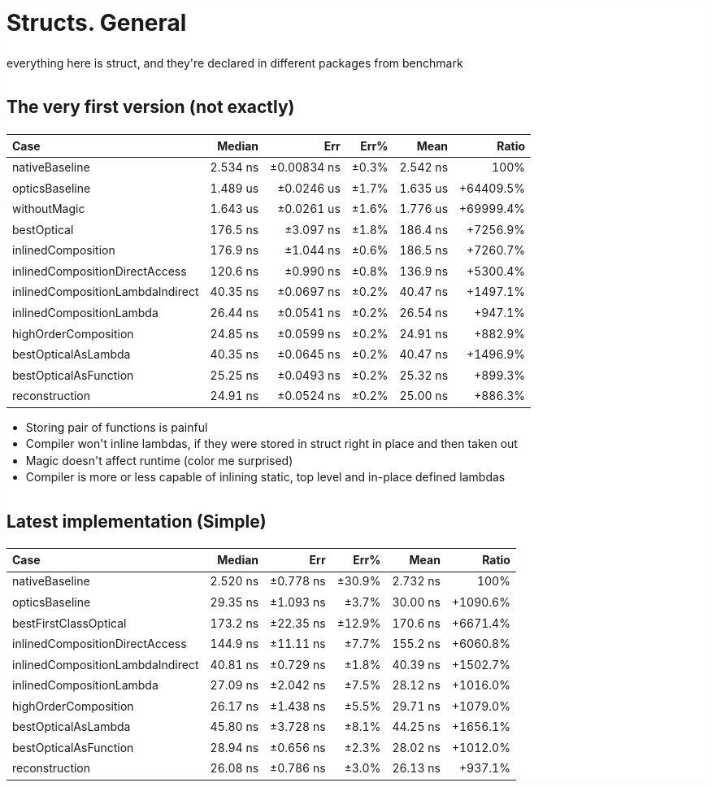 # Structs. General

everything here is struct, and they're declared in different packages from benchmark

## The very first version (not exactly)
| Case                             |   Median |         Err |   Err% |     Mean |     Ratio |
|:---------------------------------|---------:|------------:|-------:|---------:|----------:|
| nativeBaseline                   | 2.534 ns | ±0.00834 ns |  ±0.3% | 2.542 ns |      100% |
| opticsBaseline                   | 1.489 us |  ±0.0246 us |  ±1.7% | 1.635 us | +64409.5% |
| withoutMagic                     | 1.643 us |  ±0.0261 us |  ±1.6% | 1.776 us | +69999.4% |
| bestOptical                      | 176.5 ns |   ±3.097 ns |  ±1.8% | 186.4 ns |  +7256.9% |
| inlinedComposition               | 176.9 ns |   ±1.044 ns |  ±0.6% | 186.5 ns |  +7260.7% |
| inlinedCompositionDirectAccess   | 120.6 ns |   ±0.990 ns |  ±0.8% | 136.9 ns |  +5300.4% |
| inlinedCompositionLambdaIndirect | 40.35 ns |  ±0.0697 ns |  ±0.2% | 40.47 ns |  +1497.1% |
| inlinedCompositionLambda         | 26.44 ns |  ±0.0541 ns |  ±0.2% | 26.54 ns |   +947.1% |
| highOrderComposition             | 24.85 ns |  ±0.0599 ns |  ±0.2% | 24.91 ns |   +882.9% |
| bestOpticalAsLambda              | 40.35 ns |  ±0.0645 ns |  ±0.2% | 40.47 ns |  +1496.9% |
| bestOpticalAsFunction            | 25.25 ns |  ±0.0493 ns |  ±0.2% | 25.32 ns |   +899.3% |
| reconstruction                   | 24.91 ns |  ±0.0524 ns |  ±0.2% | 25.00 ns |   +886.3% |

- Storing pair of functions is painful
- Compiler won't inline lambdas, if they were stored in struct right in place and then taken out
- Magic doesn't affect runtime (color me surprised)
- Compiler is more or less capable of inlining static, top level and in-place defined lambdas

## Latest implementation (Simple)
| Case                             |   Median |       Err |   Err% |     Mean |    Ratio |
|:---------------------------------|---------:|----------:|-------:|---------:|---------:|
| nativeBaseline                   | 2.520 ns | ±0.778 ns | ±30.9% | 2.732 ns |     100% |
| opticsBaseline                   | 29.35 ns | ±1.093 ns |  ±3.7% | 30.00 ns | +1090.6% |
| bestFirstClassOptical            | 173.2 ns | ±22.35 ns | ±12.9% | 170.6 ns | +6671.4% |
| inlinedCompositionDirectAccess   | 144.9 ns | ±11.11 ns |  ±7.7% | 155.2 ns | +6060.8% |
| inlinedCompositionLambdaIndirect | 40.81 ns | ±0.729 ns |  ±1.8% | 40.39 ns | +1502.7% |
| inlinedCompositionLambda         | 27.09 ns | ±2.042 ns |  ±7.5% | 28.12 ns | +1016.0% |
| highOrderComposition             | 26.17 ns | ±1.438 ns |  ±5.5% | 29.71 ns | +1079.0% |
| bestOpticalAsLambda              | 45.80 ns | ±3.728 ns |  ±8.1% | 44.25 ns | +1656.1% |
| bestOpticalAsFunction            | 28.94 ns | ±0.656 ns |  ±2.3% | 28.02 ns | +1012.0% |
| reconstruction                   | 26.08 ns | ±0.786 ns |  ±3.0% | 26.13 ns |  +937.1% |
